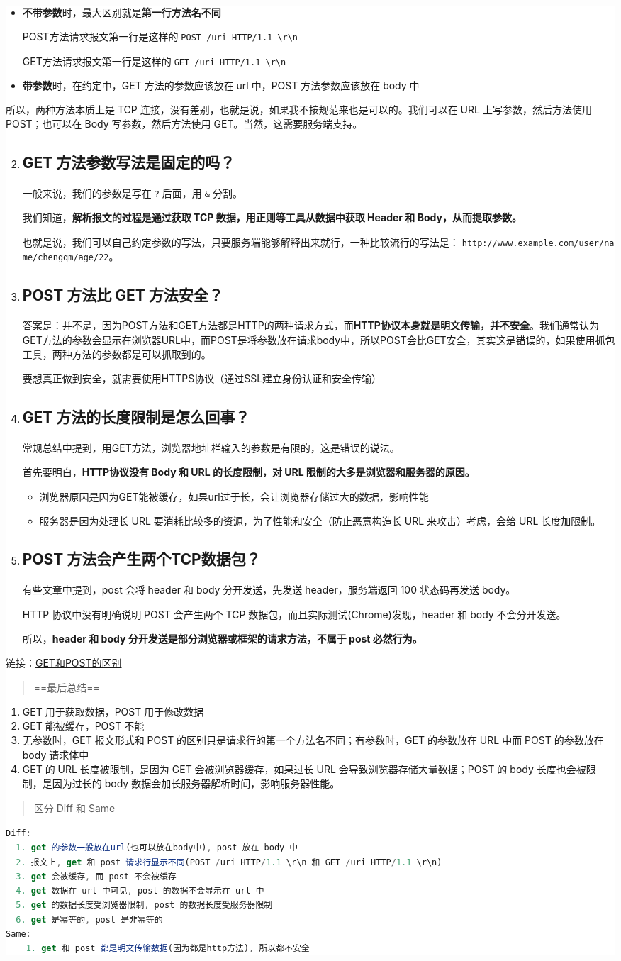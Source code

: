    * **不带参数**时，最大区别就是**第一行方法名不同**

     POST方法请求报文第一行是这样的 `POST /uri HTTP/1.1 \r\n`

     GET方法请求报文第一行是这样的 `GET /uri HTTP/1.1 \r\n`

   * **带参数**时，在约定中，GET 方法的参数应该放在 url 中，POST 方法参数应该放在 body 中

   所以，两种方法本质上是 TCP 连接，没有差别，也就是说，如果我不按规范来也是可以的。我们可以在 URL 上写参数，然后方法使用 POST；也可以在 Body 写参数，然后方法使用 GET。当然，这需要服务端支持。

2. ## **GET 方法参数写法是固定的吗？**

   一般来说，我们的参数是写在 `?` 后面，用 `&` 分割。

   我们知道，**解析报文的过程是通过获取 TCP 数据，用正则等工具从数据中获取 Header 和 Body，从而提取参数。**

   也就是说，我们可以自己约定参数的写法，只要服务端能够解释出来就行，一种比较流行的写法是： `http://www.example.com/user/name/chengqm/age/22`。

3. ## **POST 方法比 GET 方法安全？**

   答案是：并不是，因为POST方法和GET方法都是HTTP的两种请求方式，而**HTTP协议本身就是明文传输，并不安全**。我们通常认为GET方法的参数会显示在浏览器URL中，而POST是将参数放在请求body中，所以POST会比GET安全，其实这是错误的，如果使用抓包工具，两种方法的参数都是可以抓取到的。

   要想真正做到安全，就需要使用HTTPS协议（通过SSL建立身份认证和安全传输）

4. ## **GET 方法的长度限制是怎么回事？**

   常规总结中提到，用GET方法，浏览器地址栏输入的参数是有限的，这是错误的说法。

   首先要明白，**HTTP协议没有 Body 和 URL 的长度限制，对 URL 限制的大多是浏览器和服务器的原因。**

   * 浏览器原因是因为GET能被缓存，如果url过于长，会让浏览器存储过大的数据，影响性能

   * 服务器是因为处理长 URL 要消耗比较多的资源，为了性能和安全（防止恶意构造长 URL 来攻击）考虑，会给 URL 长度加限制。

5. ## **POST 方法会产生两个TCP数据包？**

   有些文章中提到，post 会将 header 和 body 分开发送，先发送 header，服务端返回 100 状态码再发送 body。

   HTTP 协议中没有明确说明 POST 会产生两个 TCP 数据包，而且实际测试(Chrome)发现，header 和 body 不会分开发送。

   所以，**header 和 body 分开发送是部分浏览器或框架的请求方法，不属于 post 必然行为。**

链接：[GET和POST的区别](https://zhuanlan.zhihu.com/p/57361216)

> ==最后总结==

1. GET 用于获取数据，POST 用于修改数据
2. GET 能被缓存，POST 不能
3. 无参数时，GET 报文形式和 POST 的区别只是请求行的第一个方法名不同；有参数时，GET 的参数放在 URL 中而 POST 的参数放在 body 请求体中
4. GET 的 URL 长度被限制，是因为 GET 会被浏览器缓存，如果过长 URL 会导致浏览器存储大量数据；POST 的 body 长度也会被限制，是因为过长的 body 数据会加长服务器解析时间，影响服务器性能。 

> 区分 Diff 和 Same

```js
Diff:
  1. get 的参数一般放在url(也可以放在body中), post 放在 body 中
  2. 报文上, get 和 post 请求行显示不同(POST /uri HTTP/1.1 \r\n 和 GET /uri HTTP/1.1 \r\n)
  3. get 会被缓存, 而 post 不会被缓存
  4. get 数据在 url 中可见, post 的数据不会显示在 url 中
  5. get 的数据长度受浏览器限制, post 的数据长度受服务器限制
  6. get 是幂等的, post 是非幂等的
Same:
	1. get 和 post 都是明文传输数据(因为都是http方法), 所以都不安全
```
